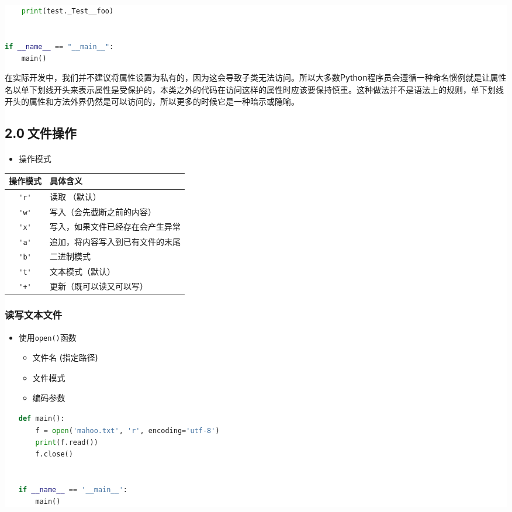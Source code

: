   ```python
      print(test._Test__foo)


  if __name__ == "__main__":
      main()
  ```

  在实际开发中，我们并不建议将属性设置为私有的，因为这会导致子类无法访问。所以大多数Python程序员会遵循一种命名惯例就是让属性名以单下划线开头来表示属性是受保护的，本类之外的代码在访问这样的属性时应该要保持慎重。这种做法并不是语法上的规则，单下划线开头的属性和方法外界仍然是可以访问的，所以更多的时候它是一种暗示或隐喻。

## 2.0 文件操作

- 操作模式

| 操作模式 | 具体含义                         |
| :------: | :------------------------------- |
|  `'r'`   | 读取 （默认）                    |
|  `'w'`   | 写入（会先截断之前的内容）       |
|  `'x'`   | 写入，如果文件已经存在会产生异常 |
|  `'a'`   | 追加，将内容写入到已有文件的末尾 |
|  `'b'`   | 二进制模式                       |
|  `'t'`   | 文本模式（默认）                 |
|  `'+'`   | 更新（既可以读又可以写）         |

### 读写文本文件

- 使用`open()`函数

  - 文件名 (指定路径)

  - 文件模式
  - 编码参数

  ```python
  def main():
      f = open('mahoo.txt', 'r', encoding='utf-8')
      print(f.read())
      f.close()


  if __name__ == '__main__':
      main()
  ```

##
